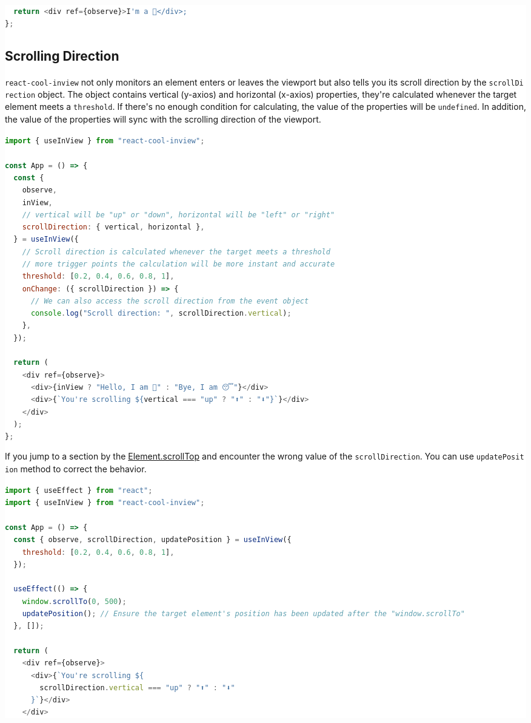 ```js
  return <div ref={observe}>I'm a 🍋</div>;
};
```

## Scrolling Direction

`react-cool-inview` not only monitors an element enters or leaves the viewport but also tells you its scroll direction by the `scrollDirection` object. The object contains vertical (y-axios) and horizontal (x-axios) properties, they're calculated whenever the target element meets a `threshold`. If there's no enough condition for calculating, the value of the properties will be `undefined`. In addition, the value of the properties will sync with the scrolling direction of the viewport.

```js
import { useInView } from "react-cool-inview";

const App = () => {
  const {
    observe,
    inView,
    // vertical will be "up" or "down", horizontal will be "left" or "right"
    scrollDirection: { vertical, horizontal },
  } = useInView({
    // Scroll direction is calculated whenever the target meets a threshold
    // more trigger points the calculation will be more instant and accurate
    threshold: [0.2, 0.4, 0.6, 0.8, 1],
    onChange: ({ scrollDirection }) => {
      // We can also access the scroll direction from the event object
      console.log("Scroll direction: ", scrollDirection.vertical);
    },
  });

  return (
    <div ref={observe}>
      <div>{inView ? "Hello, I am 🤗" : "Bye, I am 😴"}</div>
      <div>{`You're scrolling ${vertical === "up" ? "⬆️" : "⬇️"}`}</div>
    </div>
  );
};
```

If you jump to a section by the [Element.scrollTop](https://developer.mozilla.org/en-US/docs/Web/API/Element/scrollTop) and encounter the wrong value of the `scrollDirection`. You can use `updatePosition` method to correct the behavior.

```js
import { useEffect } from "react";
import { useInView } from "react-cool-inview";

const App = () => {
  const { observe, scrollDirection, updatePosition } = useInView({
    threshold: [0.2, 0.4, 0.6, 0.8, 1],
  });

  useEffect(() => {
    window.scrollTo(0, 500);
    updatePosition(); // Ensure the target element's position has been updated after the "window.scrollTo"
  }, []);

  return (
    <div ref={observe}>
      <div>{`You're scrolling ${
        scrollDirection.vertical === "up" ? "⬆️" : "⬇️"
      }`}</div>
    </div>
```